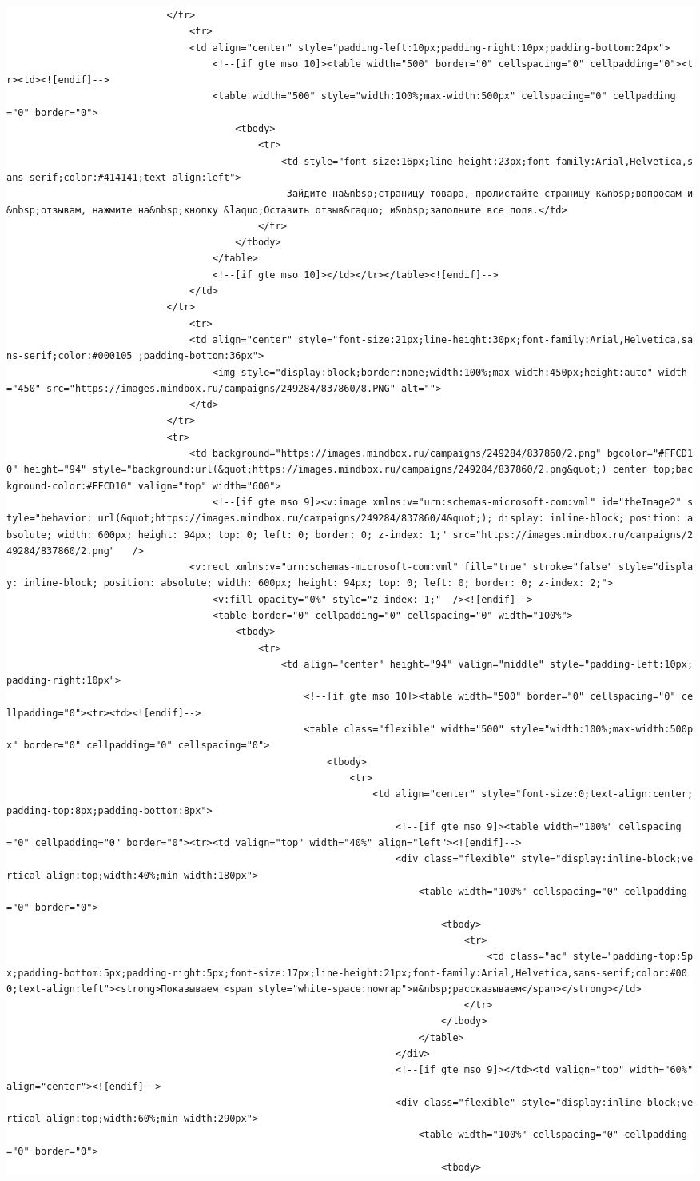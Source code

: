 								</tr>
									<tr>
									<td align="center" style="padding-left:10px;padding-right:10px;padding-bottom:24px">
										<!--[if gte mso 10]><table width="500" border="0" cellspacing="0" cellpadding="0"><tr><td><![endif]-->
										<table width="500" style="width:100%;max-width:500px" cellspacing="0" cellpadding="0" border="0">
											<tbody>
												<tr>
													<td style="font-size:16px;line-height:23px;font-family:Arial,Helvetica,sans-serif;color:#414141;text-align:left">
													 Зайдите на&nbsp;страницу товара, пролистайте страницу к&nbsp;вопросам и&nbsp;отзывам, нажмите на&nbsp;кнопку &laquo;Оставить отзыв&raquo; и&nbsp;заполните все поля.</td>
												</tr>
											</tbody>
										</table>
										<!--[if gte mso 10]></td></tr></table><![endif]-->
									</td>
								</tr>
									<tr>
									<td align="center" style="font-size:21px;line-height:30px;font-family:Arial,Helvetica,sans-serif;color:#000105 ;padding-bottom:36px">
										<img style="display:block;border:none;width:100%;max-width:450px;height:auto" width="450" src="https://images.mindbox.ru/campaigns/249284/837860/8.PNG" alt="">
									</td>
								</tr>
								<tr>
									<td background="https://images.mindbox.ru/campaigns/249284/837860/2.png" bgcolor="#FFCD10" height="94" style="background:url(&quot;https://images.mindbox.ru/campaigns/249284/837860/2.png&quot;) center top;background-color:#FFCD10" valign="top" width="600">
										<!--[if gte mso 9]><v:image xmlns:v="urn:schemas-microsoft-com:vml" id="theImage2" style="behavior: url(&quot;https://images.mindbox.ru/campaigns/249284/837860/4&quot;); display: inline-block; position: absolute; width: 600px; height: 94px; top: 0; left: 0; border: 0; z-index: 1;" src="https://images.mindbox.ru/campaigns/249284/837860/2.png"   />
                                    <v:rect xmlns:v="urn:schemas-microsoft-com:vml" fill="true" stroke="false" style="display: inline-block; position: absolute; width: 600px; height: 94px; top: 0; left: 0; border: 0; z-index: 2;">
                                        <v:fill opacity="0%" style="z-index: 1;"  /><![endif]-->
										<table border="0" cellpadding="0" cellspacing="0" width="100%">
											<tbody>
												<tr>
													<td align="center" height="94" valign="middle" style="padding-left:10px;padding-right:10px">
														<!--[if gte mso 10]><table width="500" border="0" cellspacing="0" cellpadding="0"><tr><td><![endif]-->
														<table class="flexible" width="500" style="width:100%;max-width:500px" border="0" cellpadding="0" cellspacing="0">
															<tbody>
																<tr>
																	<td align="center" style="font-size:0;text-align:center;padding-top:8px;padding-bottom:8px">
																		<!--[if gte mso 9]><table width="100%" cellspacing="0" cellpadding="0" border="0"><tr><td valign="top" width="40%" align="left"><![endif]-->
																		<div class="flexible" style="display:inline-block;vertical-align:top;width:40%;min-width:180px">
																			<table width="100%" cellspacing="0" cellpadding="0" border="0">
																				<tbody>
																					<tr>
																						<td class="ac" style="padding-top:5px;padding-bottom:5px;padding-right:5px;font-size:17px;line-height:21px;font-family:Arial,Helvetica,sans-serif;color:#000;text-align:left"><strong>Показываем <span style="white-space:nowrap">и&nbsp;рассказываем</span></strong></td>
																					</tr>
																				</tbody>
																			</table>
																		</div>
																		<!--[if gte mso 9]></td><td valign="top" width="60%" align="center"><![endif]-->
																		<div class="flexible" style="display:inline-block;vertical-align:top;width:60%;min-width:290px">
																			<table width="100%" cellspacing="0" cellpadding="0" border="0">
																				<tbody>